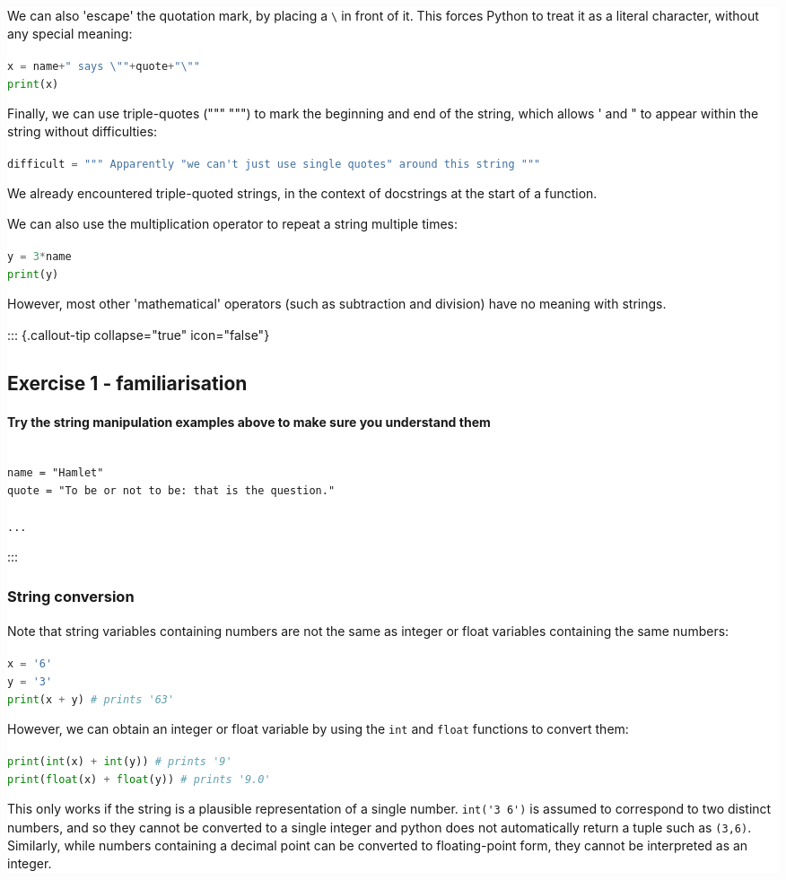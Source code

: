We can also 'escape' the quotation mark, by placing a `\` in front of it. This forces Python to treat it as a literal character, without any special meaning:

```python
x = name+" says \""+quote+"\""
print(x)
```

Finally, we can use triple-quotes (""" """) to mark the beginning and end of the string, which allows ' and " to appear within the string without difficulties:

```python
difficult = """ Apparently "we can't just use single quotes" around this string """
```

We already encountered triple-quoted strings, in the context of docstrings at the start of a function.

We can also use the multiplication operator to repeat a string multiple times:

```python
y = 3*name
print(y)
```
However, most other 'mathematical' operators (such as subtraction and division) have no meaning with strings.


::: {.callout-tip collapse="true" icon="false"}
## Exercise 1 - familiarisation 

**Try the string manipulation examples above to make sure you understand them**

```{python}

name = "Hamlet"
quote = "To be or not to be: that is the question."

...
```
:::

### String conversion

Note that string variables containing numbers are not the same as integer or float variables containing the same numbers:

```python
x = '6'
y = '3'
print(x + y) # prints '63'
```

However, we can obtain an integer or float variable by using the `int` and `float` functions to convert them:

```python
print(int(x) + int(y)) # prints '9'
print(float(x) + float(y)) # prints '9.0'
```
This only works if the string is a plausible representation of a single number.  `int('3 6')` is assumed to correspond to two distinct numbers, and so they cannot be converted to a single integer and python does not automatically return a tuple such as `(3,6)`. Similarly, while numbers containing a decimal point can be converted to floating-point form, they cannot be interpreted as an integer. 
